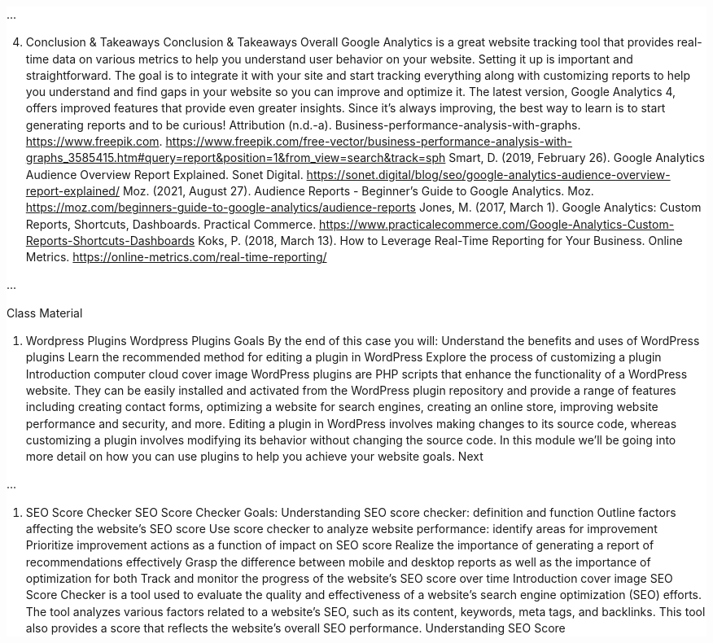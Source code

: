 ...

4. Conclusion & Takeaways
Conclusion & Takeaways
Overall Google Analytics is a great website tracking tool that provides real-time data on various metrics to help you understand user behavior on your website. Setting it up is important and straightforward. The goal is to integrate it with your site and start tracking everything along with customizing reports to help you understand and find gaps in your website so you can improve and optimize it. The latest version, Google Analytics 4, offers improved features that provide even greater insights. Since it’s always improving, the best way to learn is to start generating reports and to be curious!
Attribution
(n.d.-a). Business-performance-analysis-with-graphs. https://www.freepik.com. https://www.freepik.com/free-vector/business-performance-analysis-with-graphs_3585415.htm#query=report&position=1&from_view=search&track=sph
Smart, D. (2019, February 26). Google Analytics Audience Overview Report Explained. Sonet Digital. https://sonet.digital/blog/seo/google-analytics-audience-overview-report-explained/
Moz. (2021, August 27). Audience Reports - Beginner’s Guide to Google Analytics. Moz. https://moz.com/beginners-guide-to-google-analytics/audience-reports
Jones, M. (2017, March 1). Google Analytics: Custom Reports, Shortcuts, Dashboards. Practical Commerce. https://www.practicalecommerce.com/Google-Analytics-Custom-Reports-Shortcuts-Dashboards
Koks, P. (2018, March 13). How to Leverage Real-Time Reporting for Your Business. Online Metrics. https://online-metrics.com/real-time-reporting/

...

Class Material

1. Wordpress Plugins
Wordpress Plugins
Goals
By the end of this case you will:
Understand the benefits and uses of WordPress plugins
Learn the recommended method for editing a plugin in WordPress
Explore the process of customizing a plugin
Introduction
computer cloud cover image
WordPress plugins are PHP scripts that enhance the functionality of a WordPress website. They can be easily installed and activated from the WordPress plugin repository and provide a range of features including creating contact forms, optimizing a website for search engines, creating an online store, improving website performance and security, and more.
Editing a plugin in WordPress involves making changes to its source code, whereas customizing a plugin involves modifying its behavior without changing the source code. In this module we’ll be going into more detail on how you can use plugins to help you achieve your website goals.
Next

...

1. SEO Score Checker
SEO Score Checker
Goals:
Understanding SEO score checker: definition and function
Outline factors affecting the website’s SEO score
Use score checker to analyze website performance: identify areas for improvement
Prioritize improvement actions as a function of impact on SEO score
Realize the importance of generating a report of recommendations effectively
Grasp the difference between mobile and desktop reports as well as the importance of optimization for both
Track and monitor the progress of the website’s SEO score over time
Introduction
cover image
SEO Score Checker is a tool used to evaluate the quality and effectiveness of a website’s search engine optimization (SEO) efforts. The tool analyzes various factors related to a website’s SEO, such as its content, keywords, meta tags, and backlinks. This tool also provides a score that reflects the website’s overall SEO performance.
Understanding SEO Score